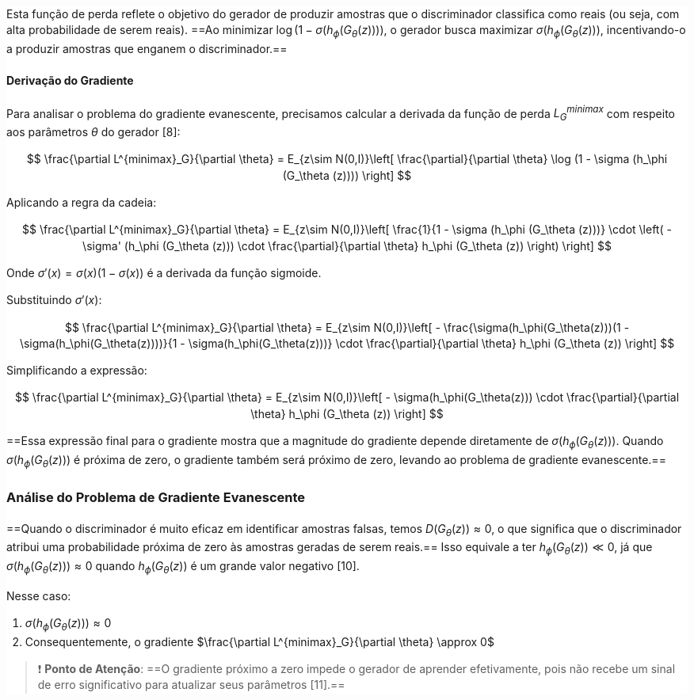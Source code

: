 Esta função de perda reflete o objetivo do gerador de produzir amostras que o discriminador classifica como reais (ou seja, com alta probabilidade de serem reais). ==Ao minimizar $\log (1 - \sigma (h_\phi (G_\theta (z))))$, o gerador busca maximizar $\sigma (h_\phi (G_\theta (z)))$, incentivando-o a produzir amostras que enganem o discriminador.==

#### Derivação do Gradiente

Para analisar o problema do gradiente evanescente, precisamos calcular a derivada da função de perda $L^{minimax}_G$ com respeito aos parâmetros $\theta$ do gerador [8]:

$$
\frac{\partial L^{minimax}_G}{\partial \theta} = E_{z\sim N(0,I)}\left[ \frac{\partial}{\partial \theta} \log (1 - \sigma (h_\phi (G_\theta (z)))) \right]
$$

Aplicando a regra da cadeia:

$$
\frac{\partial L^{minimax}_G}{\partial \theta} = E_{z\sim N(0,I)}\left[ \frac{1}{1 - \sigma (h_\phi (G_\theta (z)))} \cdot \left( - \sigma' (h_\phi (G_\theta (z))) \cdot \frac{\partial}{\partial \theta} h_\phi (G_\theta (z)) \right) \right]
$$

Onde $\sigma'(x) = \sigma(x)(1 - \sigma(x))$ é a derivada da função sigmoide.

Substituindo $\sigma'(x)$:

$$
\frac{\partial L^{minimax}_G}{\partial \theta} = E_{z\sim N(0,I)}\left[ - \frac{\sigma(h_\phi(G_\theta(z)))(1 - \sigma(h_\phi(G_\theta(z))))}{1 - \sigma(h_\phi(G_\theta(z)))} \cdot \frac{\partial}{\partial \theta} h_\phi (G_\theta (z)) \right]
$$

Simplificando a expressão:

$$
\frac{\partial L^{minimax}_G}{\partial \theta} = E_{z\sim N(0,I)}\left[ - \sigma(h_\phi(G_\theta(z))) \cdot \frac{\partial}{\partial \theta} h_\phi (G_\theta (z)) \right]
$$

==Essa expressão final para o gradiente mostra que a magnitude do gradiente depende diretamente de $\sigma(h_\phi(G_\theta(z)))$. Quando $\sigma(h_\phi(G_\theta(z)))$ é próxima de zero, o gradiente também será próximo de zero, levando ao problema de gradiente evanescente.==

### Análise do Problema de Gradiente Evanescente

==Quando o discriminador é muito eficaz em identificar amostras falsas, temos $D(G_\theta(z)) \approx 0$, o que significa que o discriminador atribui uma probabilidade próxima de zero às amostras geradas de serem reais.== Isso equivale a ter $h_\phi(G_\theta(z)) \ll 0$, já que $\sigma(h_\phi(G_\theta(z))) \approx 0$ quando $h_\phi(G_\theta(z))$ é um grande valor negativo [10].

Nesse caso:

1. $\sigma(h_\phi(G_\theta(z))) \approx 0$
2. Consequentemente, o gradiente $\frac{\partial L^{minimax}_G}{\partial \theta} \approx 0$

> ❗ **Ponto de Atenção**: ==O gradiente próximo a zero impede o gerador de aprender efetivamente, pois não recebe um sinal de erro significativo para atualizar seus parâmetros [11].==

